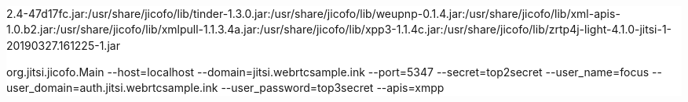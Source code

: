 2.4-47d17fc.jar:/usr/share/jicofo/lib/tinder-1.3.0.jar:/usr/share/jicofo/lib/weupnp-0.1.4.jar:/usr/share/jicofo/lib/xml-apis-1.0.b2.jar:/usr/share/jicofo/lib/xmlpull-1.1.3.4a.jar:/usr/share/jicofo/lib/xpp3-1.1.4c.jar:/usr/share/jicofo/lib/zrtp4j-light-4.1.0-jitsi-1-20190327.161225-1.jar 
 
 org.jitsi.jicofo.Main --host=localhost --domain=jitsi.webrtcsample.ink --port=5347 --secret=top2secret --user_name=focus --user_domain=auth.jitsi.webrtcsample.ink --user_password=top3secret --apis=xmpp